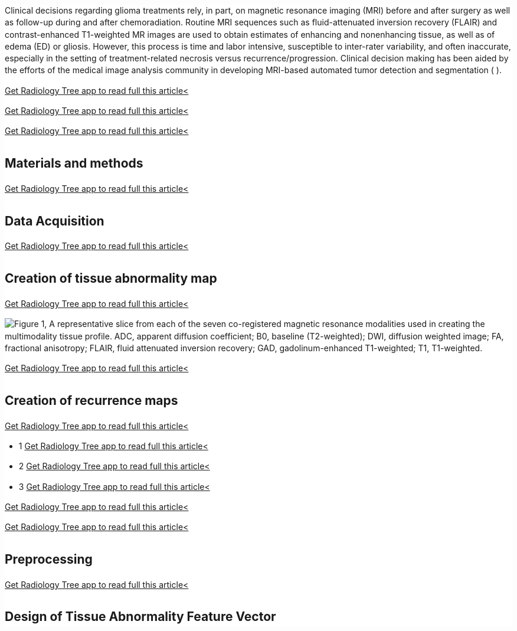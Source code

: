 Clinical decisions regarding glioma treatments rely, in part, on magnetic resonance imaging (MRI) before and after surgery as well as follow-up during and after chemoradiation. Routine MRI sequences such as fluid-attenuated inversion recovery (FLAIR) and contrast-enhanced T1-weighted MR images are used to obtain estimates of enhancing and nonenhancing tissue, as well as of edema (ED) or gliosis. However, this process is time and labor intensive, susceptible to inter-rater variability, and often inaccurate, especially in the setting of treatment-related necrosis versus recurrence/progression. Clinical decision making has been aided by the efforts of the medical image analysis community in developing MRI-based automated tumor detection and segmentation ( ).

[Get Radiology Tree app to read full this article<](https://clinicalpub.com/app)

[Get Radiology Tree app to read full this article<](https://clinicalpub.com/app)

[Get Radiology Tree app to read full this article<](https://clinicalpub.com/app)

## Materials and methods

[Get Radiology Tree app to read full this article<](https://clinicalpub.com/app)

## Data Acquisition

[Get Radiology Tree app to read full this article<](https://clinicalpub.com/app)

## Creation of tissue abnormality map

[Get Radiology Tree app to read full this article<](https://clinicalpub.com/app)

![Figure 1, A representative slice from each of the seven co-registered magnetic resonance modalities used in creating the multimodality tissue profile. ADC, apparent diffusion coefficient; B0, baseline (T2-weighted); DWI, diffusion weighted image; FA, fractional anisotropy; FLAIR, fluid attenuated inversion recovery; GAD, gadolinum-enhanced T1-weighted; T1, T1-weighted.](https://storage.googleapis.com/dl.dentistrykey.com/clinical/MultiparametricTissueCharacterizationofBrainNeoplasmsandTheirRecurrenceUsingPatternClassificationofMRImages/0_1s20S1076633208001402.jpg)

[Get Radiology Tree app to read full this article<](https://clinicalpub.com/app)

## Creation of recurrence maps

[Get Radiology Tree app to read full this article<](https://clinicalpub.com/app)

- 1
[Get Radiology Tree app to read full this article<](https://clinicalpub.com/app)

- 2
[Get Radiology Tree app to read full this article<](https://clinicalpub.com/app)

- 3
[Get Radiology Tree app to read full this article<](https://clinicalpub.com/app)


[Get Radiology Tree app to read full this article<](https://clinicalpub.com/app)

[Get Radiology Tree app to read full this article<](https://clinicalpub.com/app)

## Preprocessing

[Get Radiology Tree app to read full this article<](https://clinicalpub.com/app)

## Design of Tissue Abnormality Feature Vector

